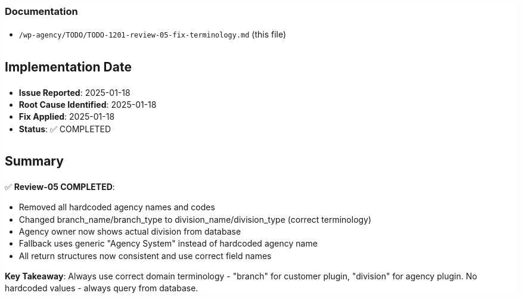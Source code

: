 ### Documentation
- `/wp-agency/TODO/TODO-1201-review-05-fix-terminology.md` (this file)

## Implementation Date

- **Issue Reported**: 2025-01-18
- **Root Cause Identified**: 2025-01-18
- **Fix Applied**: 2025-01-18
- **Status**: ✅ COMPLETED

## Summary

✅ **Review-05 COMPLETED**:
- Removed all hardcoded agency names and codes
- Changed branch_name/branch_type to division_name/division_type (correct terminology)
- Agency owner now shows actual division from database
- Fallback uses generic "Agency System" instead of hardcoded agency name
- All return structures now consistent and use correct field names

**Key Takeaway**: Always use correct domain terminology - "branch" for customer plugin, "division" for agency plugin. No hardcoded values - always query from database.
